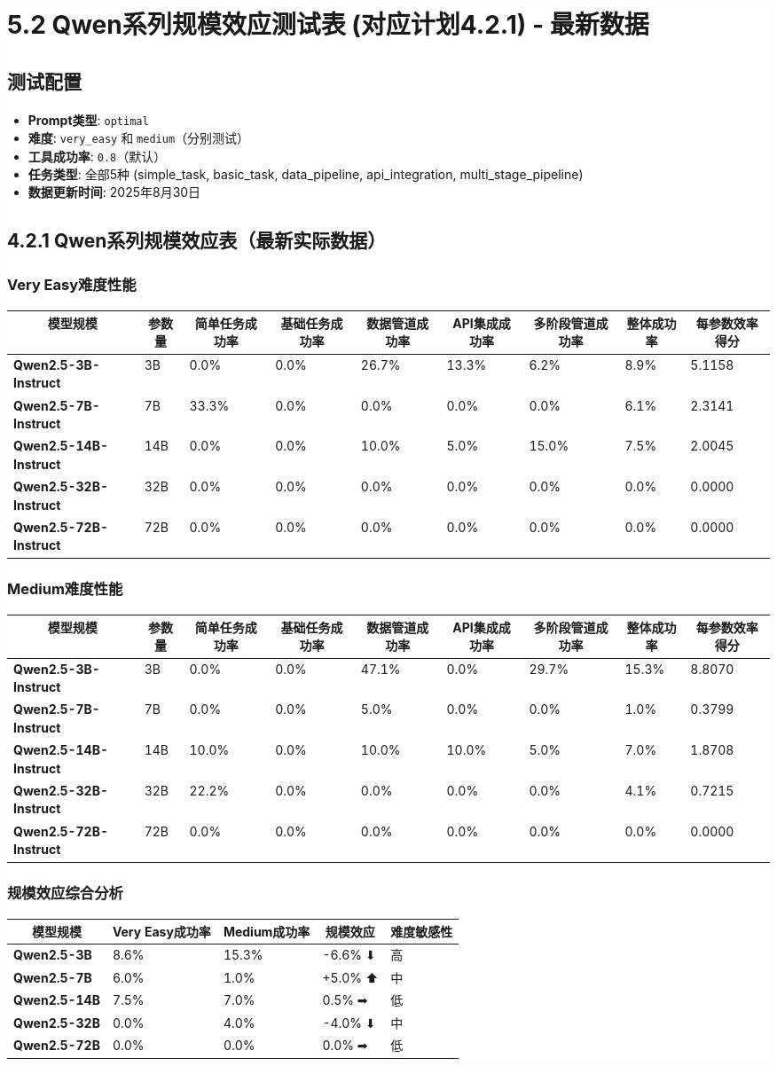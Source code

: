 # 5.2 Qwen系列规模效应测试表 (对应计划4.2.1) - 最新数据

## 测试配置
- **Prompt类型**: `optimal`
- **难度**: `very_easy` 和 `medium`（分别测试）
- **工具成功率**: `0.8`（默认）
- **任务类型**: 全部5种 (simple_task, basic_task, data_pipeline, api_integration, multi_stage_pipeline)
- **数据更新时间**: 2025年8月30日

## 4.2.1 Qwen系列规模效应表（最新实际数据）

### Very Easy难度性能

| 模型规模 | 参数量 | 简单任务成功率 | 基础任务成功率 | 数据管道成功率 | API集成成功率 | 多阶段管道成功率 | 整体成功率 | 每参数效率得分 |
|---------|-------|--------------|--------------|--------------|-------------|---------------|-----------|--------------|
| **Qwen2.5-3B-Instruct** | 3B | 0.0% | 0.0% | 26.7% | 13.3% | 6.2% | 8.9% | 5.1158 |
| **Qwen2.5-7B-Instruct** | 7B | 33.3% | 0.0% | 0.0% | 0.0% | 0.0% | 6.1% | 2.3141 |
| **Qwen2.5-14B-Instruct** | 14B | 0.0% | 0.0% | 10.0% | 5.0% | 15.0% | 7.5% | 2.0045 |
| **Qwen2.5-32B-Instruct** | 32B | 0.0% | 0.0% | 0.0% | 0.0% | 0.0% | 0.0% | 0.0000 |
| **Qwen2.5-72B-Instruct** | 72B | 0.0% | 0.0% | 0.0% | 0.0% | 0.0% | 0.0% | 0.0000 |

### Medium难度性能

| 模型规模 | 参数量 | 简单任务成功率 | 基础任务成功率 | 数据管道成功率 | API集成成功率 | 多阶段管道成功率 | 整体成功率 | 每参数效率得分 |
|---------|-------|--------------|--------------|--------------|-------------|---------------|-----------|--------------|
| **Qwen2.5-3B-Instruct** | 3B | 0.0% | 0.0% | 47.1% | 0.0% | 29.7% | 15.3% | 8.8070 |
| **Qwen2.5-7B-Instruct** | 7B | 0.0% | 0.0% | 5.0% | 0.0% | 0.0% | 1.0% | 0.3799 |
| **Qwen2.5-14B-Instruct** | 14B | 10.0% | 0.0% | 10.0% | 10.0% | 5.0% | 7.0% | 1.8708 |
| **Qwen2.5-32B-Instruct** | 32B | 22.2% | 0.0% | 0.0% | 0.0% | 0.0% | 4.1% | 0.7215 |
| **Qwen2.5-72B-Instruct** | 72B | 0.0% | 0.0% | 0.0% | 0.0% | 0.0% | 0.0% | 0.0000 |

### 规模效应综合分析

| 模型规模 | Very Easy成功率 | Medium成功率 | 规模效应 | 难度敏感性 |
|---------|--------------|-------------|---------|----------|
| **Qwen2.5-3B** | 8.6% | 15.3% | -6.6% ⬇ | 高 |
| **Qwen2.5-7B** | 6.0% | 1.0% | +5.0% ⬆ | 中 |
| **Qwen2.5-14B** | 7.5% | 7.0% | 0.5% ➡ | 低 |
| **Qwen2.5-32B** | 0.0% | 4.0% | -4.0% ⬇ | 中 |
| **Qwen2.5-72B** | 0.0% | 0.0% | 0.0% ➡ | 低 |
